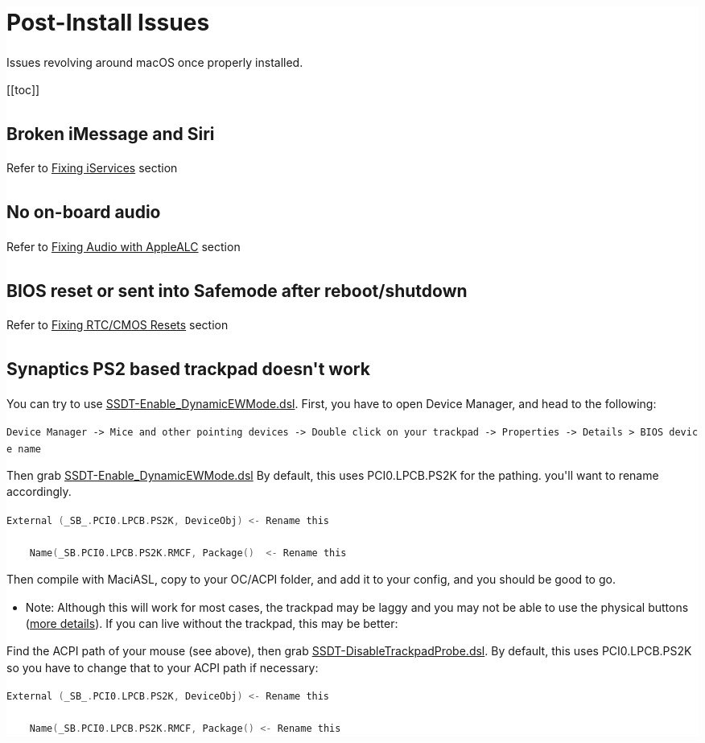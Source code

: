 # Post-Install Issues

Issues revolving around macOS once properly installed.

[[toc]]

## Broken iMessage and Siri

Refer to [Fixing iServices](https://dortania.github.io/OpenCore-Post-Install/universal/iservices.html) section

## No on-board audio

Refer to [Fixing Audio with AppleALC](https://dortania.github.io/OpenCore-Post-Install/) section

## BIOS reset or sent into Safemode after reboot/shutdown

Refer to [Fixing RTC/CMOS Resets](https://dortania.github.io/OpenCore-Post-Install/misc/rtc.html) section

## Synaptics PS2 based trackpad doesn't work

You can try to use [SSDT-Enable_DynamicEWMode.dsl](https://github.com/acidanthera/VoodooPS2/blob/master/Docs/ACPI/SSDT-Enable_DynamicEWMode.dsl).
First, you have to open Device Manager, and head to the following:

```
Device Manager -> Mice and other pointing devices -> Double click on your trackpad -> Properties -> Details > BIOS device name
```

Then grab [SSDT-Enable_DynamicEWMode.dsl](https://github.com/acidanthera/VoodooPS2/blob/master/Docs/ACPI/SSDT-Enable_DynamicEWMode.dsl)
By default, this uses PCI0.LPCB.PS2K for the pathing. you'll want to rename accordingly.

```c
External (_SB_.PCI0.LPCB.PS2K, DeviceObj) <- Rename this

    Name(_SB.PCI0.LPCB.PS2K.RMCF, Package()  <- Rename this

```

Then compile with MaciASL, copy to your OC/ACPI folder, and add it to your config, and you should be good to go.

* Note: Although this will work for most cases, the trackpad may be laggy and you may not be able to use the physical buttons ([more details](https://github.com/acidanthera/bugtracker/issues/890)). If you can live without the trackpad, this may be better:

Find the ACPI path of your mouse (see above), then grab [SSDT-DisableTrackpadProbe.dsl](https://github.com/acidanthera/VoodooPS2/blob/master/Docs/ACPI/SSDT-DisableTrackpadProbe.dsl). By default, this uses PCI0.LPCB.PS2K so you have to change that to your ACPI path if necessary:

```c
External (_SB_.PCI0.LPCB.PS2K, DeviceObj) <- Rename this

    Name(_SB.PCI0.LPCB.PS2K.RMCF, Package() <- Rename this
```
